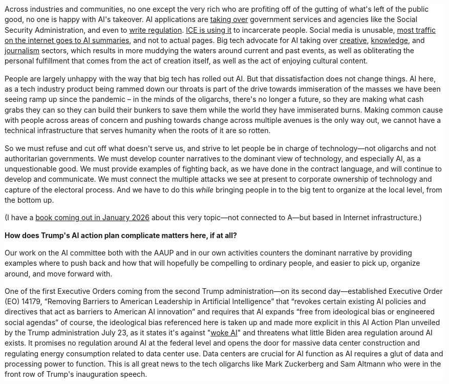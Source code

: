 Across industries and communities, no one except the very rich who are profiting off of the gutting of what's left of the public good, no one is happy with AI's takeover. AI applications are [taking over](https://www.cnet.com/personal-finance/retirement/social-security-has-a-maddening-new-ai-phone-bot-heres-how-to-deal-with-it/) government services and agencies like the Social Security Administration, and even to [write regulation](https://www.wired.com/story/doge-college-student-ai-rewrite-regulations-deregulation/). [ICE is using it](https://www.404media.co/ice-taps-into-nationwide-ai-enabled-camera-network-data-shows/) to incarcerate people. Social media is unusable, [most traffic on the internet goes to AI summaries](https://www.theguardian.com/technology/2025/jul/24/ai-summaries-causing-devastating-drop-in-online-news-audiences-study-finds), and not to actual pages. Big tech advocate for AI taking over [creative](https://www.zdnet.com/article/this-new-ai-video-editor-is-an-all-in-one-production-service-for-filmmakers-how-to-try-it/), [knowledge](https://www.ndtv.com/feature/wikipedia-set-to-embrace-ai-what-does-it-mean-for-human-editors-8313745), and [journalism](https://www.bloodinthemachine.com/p/inside-the-escalating-struggle-over) sectors, which results in more muddying the waters around current and past events, as well as obliterating the personal fulfillment that comes from the act of creation itself, as well as the act of enjoying cultural content.

People are largely unhappy with the way that big tech has rolled out AI. But that dissatisfaction does not change things. AI here, as a tech industry product being rammed down our throats is part of the drive towards immiseration of the masses we have been seeing ramp up since the pandemic – in the minds of the oligarchs, there's no longer a future, so they are making what cash grabs they can so they can build their bunkers to save them while the world they have immiserated burns. Making common cause with people across areas of concern and pushing towards change across multiple avenues is the only way out, we cannot have a technical infrastructure that serves humanity when the roots of it are so rotten.

So we must refuse and cut off what doesn't serve us, and strive to let people be in charge of technology—not oligarchs and not authoritarian governments. We must develop counter narratives to the dominant view of technology, and especially AI, as a unquestionable good. We must provide examples of fighting back, as we have done in the contract language, and will continue to develop and communicate. We must connect the multiple attacks we see at present to corporate ownership of technology and capture of the electoral process. And we have to do this *while* bringing people in to the big tent to organize at the local level, from the bottom up.

(I have a [book coming out in January 2026](https://www.ucpress.edu/books/radical-infrastructure/paper) about this very topic—not connected to A—but based in Internet infrastructure.)

**How does Trump's AI action plan complicate matters here, if at all?**

Our work on the AI committee both with the AAUP and in our own activities counters the dominant narrative by providing examples where to push back and how that will hopefully be compelling to ordinary people, and easier to pick up, organize around, and move forward with.

One of the first Executive Orders coming from the second Trump administration—on its second day—established Executive Order (EO) 14179, “Removing Barriers to American Leadership in Artificial Intelligence” that “revokes certain existing AI policies and directives that act as barriers to American AI innovation” and requires that AI expands “free from ideological bias or engineered social agendas” of course, the ideological bias referenced here is taken up and made more explicit in this AI Action Plan unveiled by the Trump administration July 23, as it states it's against "[woke AI](https://www.whitehouse.gov/fact-sheets/2025/07/fact-sheet-president-donald-j-trump-prevents-woke-ai-in-the-federal-government/)" and threatens what little Biden area regulation around AI exists. It promises no regulation around AI at the federal level and opens the door for massive data center construction and regulating energy consumption related to data center use. Data centers are crucial for AI function as AI requires a glut of data and processing power to function. This is all great news to the tech oligarchs like Mark Zuckerberg and Sam Altmann who were in the front row of Trump's inauguration speech.

